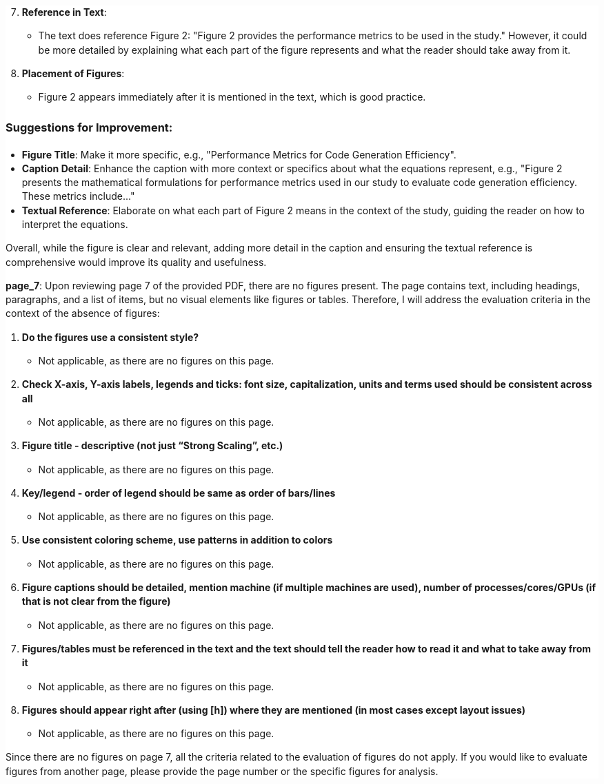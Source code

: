 7. **Reference in Text**:
   - The text does reference Figure 2: "Figure 2 provides the performance metrics to be used in the study." However, it could be more detailed by explaining what each part of the figure represents and what the reader should take away from it.

8. **Placement of Figures**:
   - Figure 2 appears immediately after it is mentioned in the text, which is good practice.

### Suggestions for Improvement:
- **Figure Title**: Make it more specific, e.g., "Performance Metrics for Code Generation Efficiency".
- **Caption Detail**: Enhance the caption with more context or specifics about what the equations represent, e.g., "Figure 2 presents the mathematical formulations for performance metrics used in our study to evaluate code generation efficiency. These metrics include..."
- **Textual Reference**: Elaborate on what each part of Figure 2 means in the context of the study, guiding the reader on how to interpret the equations.

Overall, while the figure is clear and relevant, adding more detail in the caption and ensuring the textual reference is comprehensive would improve its quality and usefulness.

**page_7**: Upon reviewing page 7 of the provided PDF, there are no figures present. The page contains text, including headings, paragraphs, and a list of items, but no visual elements like figures or tables. Therefore, I will address the evaluation criteria in the context of the absence of figures:

1. **Do the figures use a consistent style?**
   - Not applicable, as there are no figures on this page.

2. **Check X-axis, Y-axis labels, legends and ticks: font size, capitalization, units and terms used should be consistent across all**
   - Not applicable, as there are no figures on this page.

3. **Figure title - descriptive (not just “Strong Scaling”, etc.)**
   - Not applicable, as there are no figures on this page.

4. **Key/legend - order of legend should be same as order of bars/lines**
   - Not applicable, as there are no figures on this page.

5. **Use consistent coloring scheme, use patterns in addition to colors**
   - Not applicable, as there are no figures on this page.

6. **Figure captions should be detailed, mention machine (if multiple machines are used), number of processes/cores/GPUs (if that is not clear from the figure)**
   - Not applicable, as there are no figures on this page.

7. **Figures/tables must be referenced in the text and the text should tell the reader how to read it and what to take away from it**
   - Not applicable, as there are no figures on this page.

8. **Figures should appear right after (using [h]) where they are mentioned (in most cases except layout issues)**
   - Not applicable, as there are no figures on this page.

Since there are no figures on page 7, all the criteria related to the evaluation of figures do not apply. If you would like to evaluate figures from another page, please provide the page number or the specific figures for analysis.
